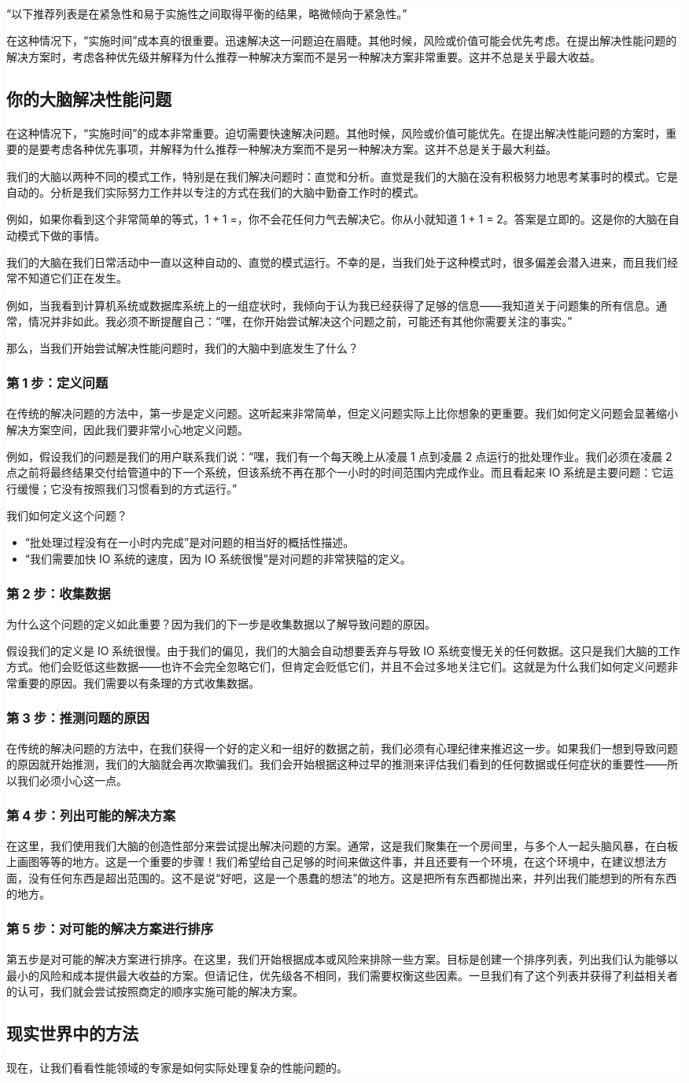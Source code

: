 “以下推荐列表是在紧急性和易于实施性之间取得平衡的结果，略微倾向于紧急性。”

在这种情况下，“实施时间”成本真的很重要。迅速解决这一问题迫在眉睫。其他时候，风险或价值可能会优先考虑。在提出解决性能问题的解决方案时，考虑各种优先级并解释为什么推荐一种解决方案而不是另一种解决方案非常重要。这并不总是关乎最大收益。

## 你的大脑解决性能问题

在这种情况下，“实施时间”的成本非常重要。迫切需要快速解决问题。其他时候，风险或价值可能优先。在提出解决性能问题的方案时，重要的是要考虑各种优先事项，并解释为什么推荐一种解决方案而不是另一种解决方案。这并不总是关于最大利益。

我们的大脑以两种不同的模式工作，特别是在我们解决问题时：直觉和分析。直觉是我们的大脑在没有积极努力地思考某事时的模式。它是自动的。分析是我们实际努力工作并以专注的方式在我们的大脑中勤奋工作时的模式。

例如，如果你看到这个非常简单的等式，1 + 1 =，你不会花任何力气去解决它。你从小就知道 1 + 1 = 2。答案是立即的。这是你的大脑在自动模式下做的事情。

我们的大脑在我们日常活动中一直以这种自动的、直觉的模式运行。不幸的是，当我们处于这种模式时，很多偏差会潜入进来，而且我们经常不知道它们正在发生。

例如，当我看到计算机系统或数据库系统上的一组症状时，我倾向于认为我已经获得了足够的信息——我知道关于问题集的所有信息。通常，情况并非如此。我必须不断提醒自己：“嘿，在你开始尝试解决这个问题之前，可能还有其他你需要关注的事实。”

那么，当我们开始尝试解决性能问题时，我们的大脑中到底发生了什么？

### 第 1 步：定义问题

在传统的解决问题的方法中，第一步是定义问题。这听起来非常简单，但定义问题实际上比你想象的更重要。我们如何定义问题会显著缩小解决方案空间，因此我们要非常小心地定义问题。

例如，假设我们的问题是我们的用户联系我们说：“嘿，我们有一个每天晚上从凌晨 1 点到凌晨 2 点运行的批处理作业。我们必须在凌晨 2 点之前将最终结果交付给管道中的下一个系统，但该系统不再在那个一小时的时间范围内完成作业。而且看起来 IO 系统是主要问题：它运行缓慢；它没有按照我们习惯看到的方式运行。”

我们如何定义这个问题？

- “批处理过程没有在一小时内完成”是对问题的相当好的概括性描述。
- “我们需要加快 IO 系统的速度，因为 IO 系统很慢”是对问题的非常狭隘的定义。

### 第 2 步：收集数据

为什么这个问题的定义如此重要？因为我们的下一步是收集数据以了解导致问题的原因。

假设我们的定义是 IO 系统很慢。由于我们的偏见，我们的大脑会自动想要丢弃与导致 IO 系统变慢无关的任何数据。这只是我们大脑的工作方式。他们会贬低这些数据——也许不会完全忽略它们，但肯定会贬低它们，并且不会过多地关注它们。这就是为什么我们如何定义问题非常重要的原因。我们需要以有条理的方式收集数据。

### 第 3 步：推测问题的原因

在传统的解决问题的方法中，在我们获得一个好的定义和一组好的数据之前，我们必须有心理纪律来推迟这一步。如果我们一想到导致问题的原因就开始推测，我们的大脑就会再次欺骗我们。我们会开始根据这种过早的推测来评估我们看到的任何数据或任何症状的重要性——所以我们必须小心这一点。

### 第 4 步：列出可能的解决方案

在这里，我们使用我们大脑的创造性部分来尝试提出解决问题的方案。通常，这是我们聚集在一个房间里，与多个人一起头脑风暴，在白板上画图等等的地方。这是一个重要的步骤！我们希望给自己足够的时间来做这件事，并且还要有一个环境，在这个环境中，在建议想法方面，没有任何东西是超出范围的。这不是说“好吧，这是一个愚蠢的想法”的地方。这是把所有东西都抛出来，并列出我们能想到的所有东西的地方。

### 第 5 步：对可能的解决方案进行排序
第五步是对可能的解决方案进行排序。在这里，我们开始根据成本或风险来排除一些方案。目标是创建一个排序列表，列出我们认为能够以最小的风险和成本提供最大收益的方案。但请记住，优先级各不相同，我们需要权衡这些因素。一旦我们有了这个列表并获得了利益相关者的认可，我们就会尝试按照商定的顺序实施可能的解决方案。

## 现实世界中的方法
现在，让我们看看性能领域的专家是如何实际处理复杂的性能问题的。
